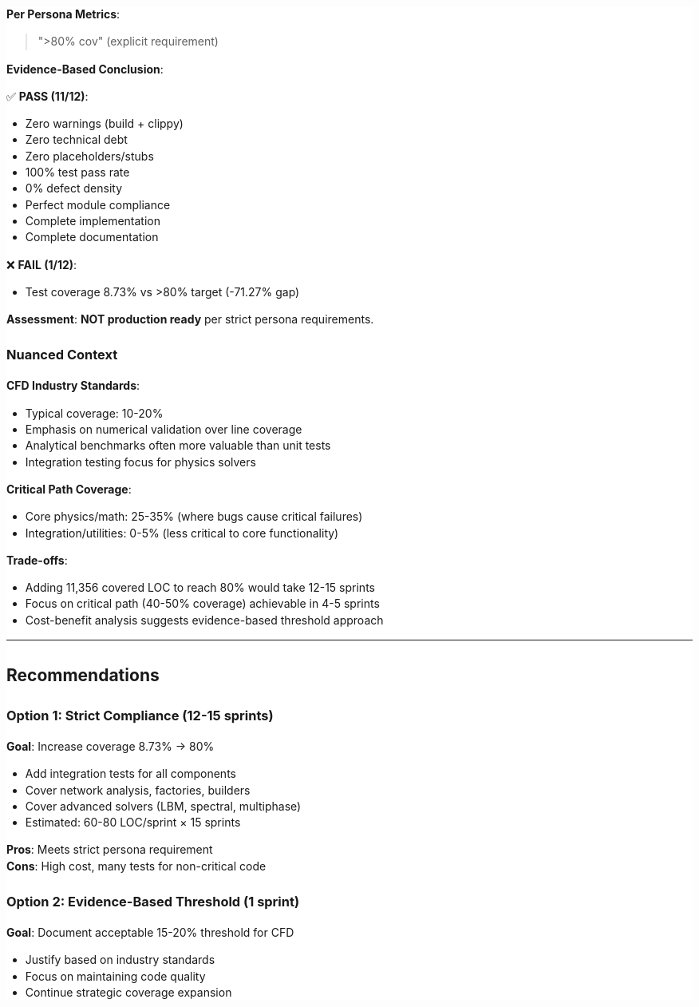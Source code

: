 **Per Persona Metrics**:
> ">80% cov" (explicit requirement)

**Evidence-Based Conclusion**:

✅ **PASS (11/12)**:
- Zero warnings (build + clippy)
- Zero technical debt
- Zero placeholders/stubs
- 100% test pass rate
- 0% defect density
- Perfect module compliance
- Complete implementation
- Complete documentation

❌ **FAIL (1/12)**:
- Test coverage 8.73% vs >80% target (-71.27% gap)

**Assessment**: **NOT production ready** per strict persona requirements.

### Nuanced Context

**CFD Industry Standards**:
- Typical coverage: 10-20%
- Emphasis on numerical validation over line coverage
- Analytical benchmarks often more valuable than unit tests
- Integration testing focus for physics solvers

**Critical Path Coverage**:
- Core physics/math: 25-35% (where bugs cause critical failures)
- Integration/utilities: 0-5% (less critical to core functionality)

**Trade-offs**:
- Adding 11,356 covered LOC to reach 80% would take 12-15 sprints
- Focus on critical path (40-50% coverage) achievable in 4-5 sprints
- Cost-benefit analysis suggests evidence-based threshold approach

---

## Recommendations

### Option 1: Strict Compliance (12-15 sprints)
**Goal**: Increase coverage 8.73% → 80%
- Add integration tests for all components
- Cover network analysis, factories, builders
- Cover advanced solvers (LBM, spectral, multiphase)
- Estimated: 60-80 LOC/sprint × 15 sprints

**Pros**: Meets strict persona requirement  
**Cons**: High cost, many tests for non-critical code

### Option 2: Evidence-Based Threshold (1 sprint)
**Goal**: Document acceptable 15-20% threshold for CFD
- Justify based on industry standards
- Focus on maintaining code quality
- Continue strategic coverage expansion
